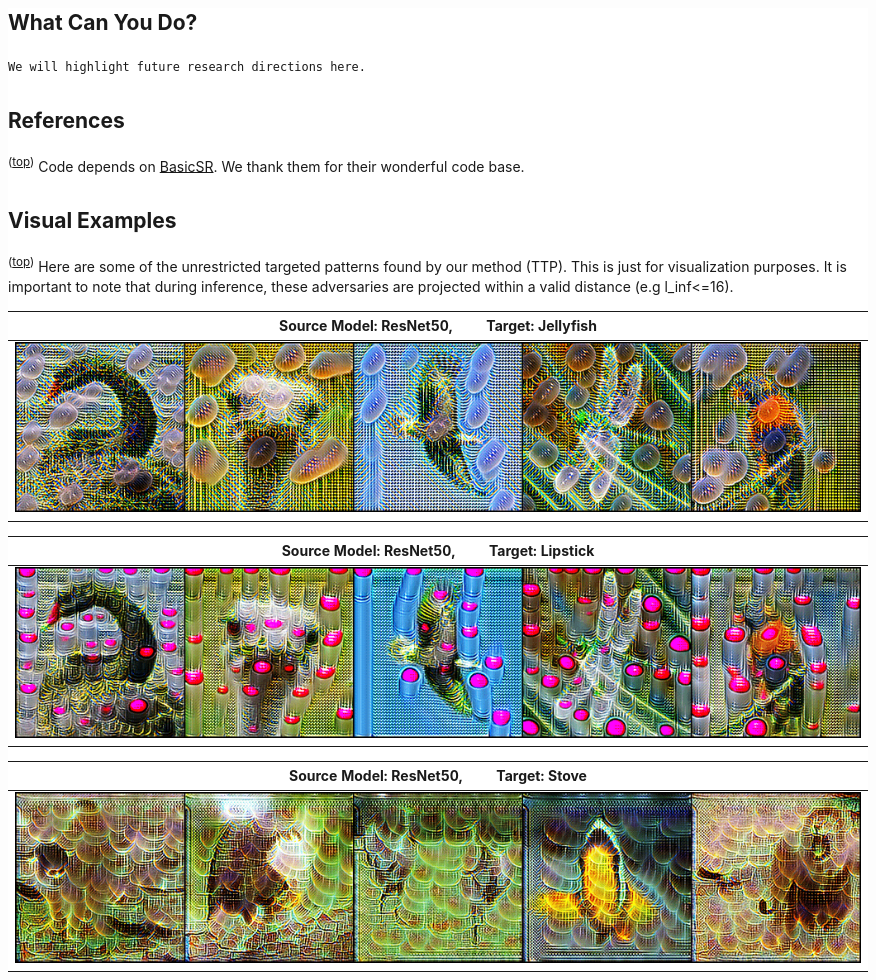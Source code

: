 
##  What Can You Do? 

```
We will highlight future research directions here.
```

##  References
<sup>([top](#contents))</sup>
Code depends on [BasicSR](https://github.com/xinntao/BasicSR). We thank them for their wonderful code base. 

##  Visual Examples
<sup>([top](#contents))</sup>
Here are some of the unrestricted targeted patterns found by our method (TTP). This is just for visualization purposes. It is important to note that during inference, these adversaries are projected within a valid distance (e.g l_inf<=16).


|Source Model: ResNet50, &nbsp; &nbsp; &nbsp; &nbsp; Target: Jellyfish|
|---|
|<img src="https://github.com/Muzammal-Naseer/TTP/blob/main/assets/unrestricted_adv_1st_pages_107.png" >|

|Source Model: ResNet50,  &nbsp; &nbsp; &nbsp; &nbsp; Target: Lipstick|
|---|
|<img src="https://github.com/Muzammal-Naseer/TTP/blob/main/assets/unrestricted_adv_1st_pages_629.png" >|

|Source Model: ResNet50,  &nbsp; &nbsp; &nbsp; &nbsp; Target: Stove|
|---|
|<img src="https://github.com/Muzammal-Naseer/TTP/blob/main/assets/unrestricted_adv_2st_pages_827.png" >|
